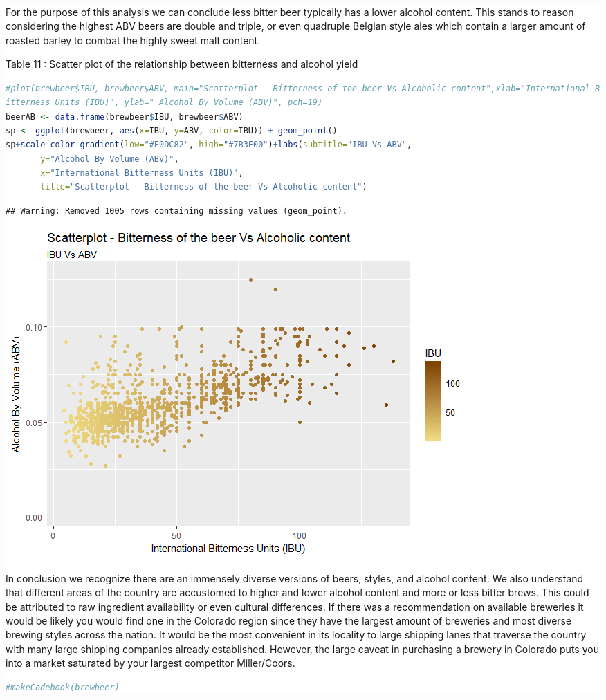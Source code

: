 For the purpose of this analysis we can conclude less bitter beer typically has a lower alcohol content. This stands to reason considering the highest ABV beers are double and triple, or even quadruple Belgian style ales which contain a larger amount of roasted barley to combat the highly sweet malt content.

Table 11 : Scatter plot of the relationship between bitterness and alcohol yield

```r
#plot(brewbeer$IBU, brewbeer$ABV, main="Scatterplot - Bitterness of the beer Vs Alcoholic content",xlab="International Bitterness Units (IBU)", ylab=" Alcohol By Volume (ABV)", pch=19)
beerAB <- data.frame(brewbeer$IBU, brewbeer$ABV)
sp <- ggplot(brewbeer, aes(x=IBU, y=ABV, color=IBU)) + geom_point()
sp+scale_color_gradient(low="#F0DC82", high="#7B3F00")+labs(subtitle="IBU Vs ABV", 
       y="Alcohol By Volume (ABV)", 
       x="International Bitterness Units (IBU)", 
       title="Scatterplot - Bitterness of the beer Vs Alcoholic content")
```

```
## Warning: Removed 1005 rows containing missing values (geom_point).
```

![](Case_Study1_files/figure-html/unnamed-chunk-11-1.png)

In conclusion we recognize there are an immensely diverse versions of beers, styles, and alcohol content. We also understand that different areas of the country are accustomed to higher and lower alcohol content and more or less bitter brews. This could be attributed to raw ingredient availability or even cultural differences. If there was a recommendation on available breweries it would be likely you would find one in the Colorado region since they have the largest amount of breweries and most diverse brewing styles across the nation. It would be the most convenient in its locality to large shipping lanes that traverse the country with many large shipping companies already established. However, the large caveat in purchasing a brewery in Colorado puts you into a market saturated by your largest competitor Miller/Coors.



```r
#makeCodebook(brewbeer)
```
